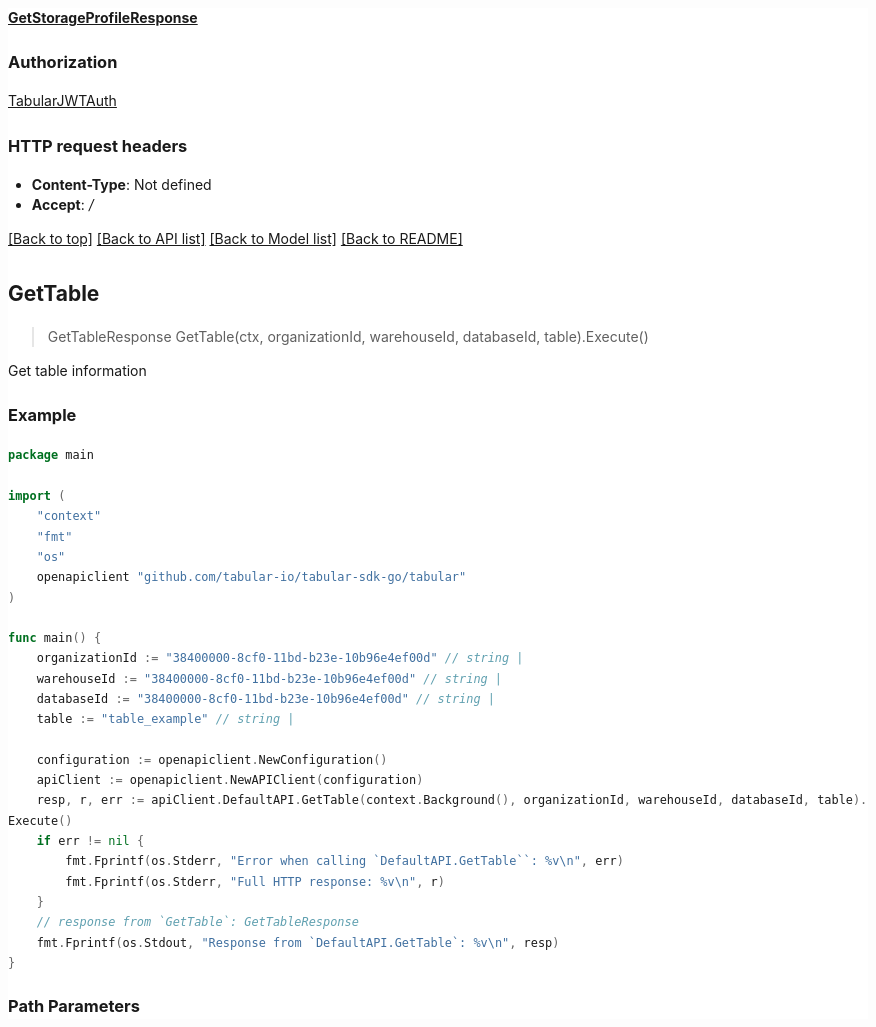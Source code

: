 [**GetStorageProfileResponse**](GetStorageProfileResponse.md)

### Authorization

[TabularJWTAuth](../README.md#TabularJWTAuth)

### HTTP request headers

- **Content-Type**: Not defined
- **Accept**: */*

[[Back to top]](#) [[Back to API list]](../README.md#documentation-for-api-endpoints)
[[Back to Model list]](../README.md#documentation-for-models)
[[Back to README]](../README.md)


## GetTable

> GetTableResponse GetTable(ctx, organizationId, warehouseId, databaseId, table).Execute()

Get table information

### Example

```go
package main

import (
	"context"
	"fmt"
	"os"
	openapiclient "github.com/tabular-io/tabular-sdk-go/tabular"
)

func main() {
	organizationId := "38400000-8cf0-11bd-b23e-10b96e4ef00d" // string | 
	warehouseId := "38400000-8cf0-11bd-b23e-10b96e4ef00d" // string | 
	databaseId := "38400000-8cf0-11bd-b23e-10b96e4ef00d" // string | 
	table := "table_example" // string | 

	configuration := openapiclient.NewConfiguration()
	apiClient := openapiclient.NewAPIClient(configuration)
	resp, r, err := apiClient.DefaultAPI.GetTable(context.Background(), organizationId, warehouseId, databaseId, table).Execute()
	if err != nil {
		fmt.Fprintf(os.Stderr, "Error when calling `DefaultAPI.GetTable``: %v\n", err)
		fmt.Fprintf(os.Stderr, "Full HTTP response: %v\n", r)
	}
	// response from `GetTable`: GetTableResponse
	fmt.Fprintf(os.Stdout, "Response from `DefaultAPI.GetTable`: %v\n", resp)
}
```

### Path Parameters
